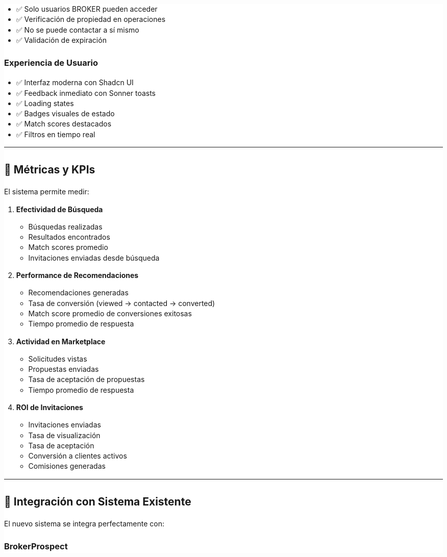 - ✅ Solo usuarios BROKER pueden acceder
- ✅ Verificación de propiedad en operaciones
- ✅ No se puede contactar a sí mismo
- ✅ Validación de expiración

### **Experiencia de Usuario**

- ✅ Interfaz moderna con Shadcn UI
- ✅ Feedback inmediato con Sonner toasts
- ✅ Loading states
- ✅ Badges visuales de estado
- ✅ Match scores destacados
- ✅ Filtros en tiempo real

---

## 🎯 Métricas y KPIs

El sistema permite medir:

1. **Efectividad de Búsqueda**
   - Búsquedas realizadas
   - Resultados encontrados
   - Match scores promedio
   - Invitaciones enviadas desde búsqueda

2. **Performance de Recomendaciones**
   - Recomendaciones generadas
   - Tasa de conversión (viewed → contacted → converted)
   - Match score promedio de conversiones exitosas
   - Tiempo promedio de respuesta

3. **Actividad en Marketplace**
   - Solicitudes vistas
   - Propuestas enviadas
   - Tasa de aceptación de propuestas
   - Tiempo promedio de respuesta

4. **ROI de Invitaciones**
   - Invitaciones enviadas
   - Tasa de visualización
   - Tasa de aceptación
   - Conversión a clientes activos
   - Comisiones generadas

---

## 🔄 Integración con Sistema Existente

El nuevo sistema se integra perfectamente con:

### **BrokerProspect**
